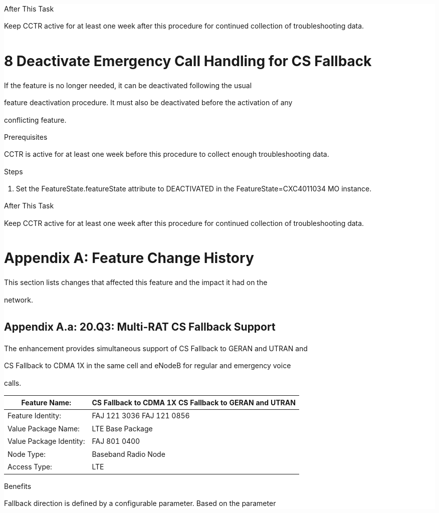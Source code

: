 After This Task

Keep CCTR active for at least one week after this procedure for continued collection of troubleshooting data.

# 8 Deactivate Emergency Call Handling for CS Fallback

If the feature is no longer needed, it can be deactivated following the usual

feature deactivation procedure. It must also be deactivated before the activation of any

conflicting feature.

Prerequisites

CCTR is active for at least one week before this procedure to collect enough troubleshooting data.

Steps

1. Set the FeatureState.featureState attribute to DEACTIVATED in the FeatureState=CXC4011034 MO instance.

After This Task

Keep CCTR active for at least one week after this procedure for continued collection of troubleshooting data.

# Appendix A: Feature Change History

This section lists changes that affected this feature and the impact it had on the

network.

## Appendix A.a: 20.Q3: Multi-RAT CS Fallback Support

The enhancement provides simultaneous support of CS Fallback to GERAN and UTRAN and

CS Fallback to CDMA 1X in the same cell and eNodeB for regular and emergency voice

calls.

| Feature Name:           | CS Fallback to CDMA 1X  CS Fallback to GERAN and UTRAN   |
|-------------------------|----------------------------------------------------------|
| Feature Identity:       | FAJ 121 3036  FAJ 121 0856                               |
| Value Package Name:     | LTE Base Package                                         |
| Value Package Identity: | FAJ 801 0400                                             |
| Node Type:              | Baseband Radio Node                                      |
| Access Type:            | LTE                                                      |

Benefits

Fallback direction is defined by a configurable parameter.  Based on the parameter
